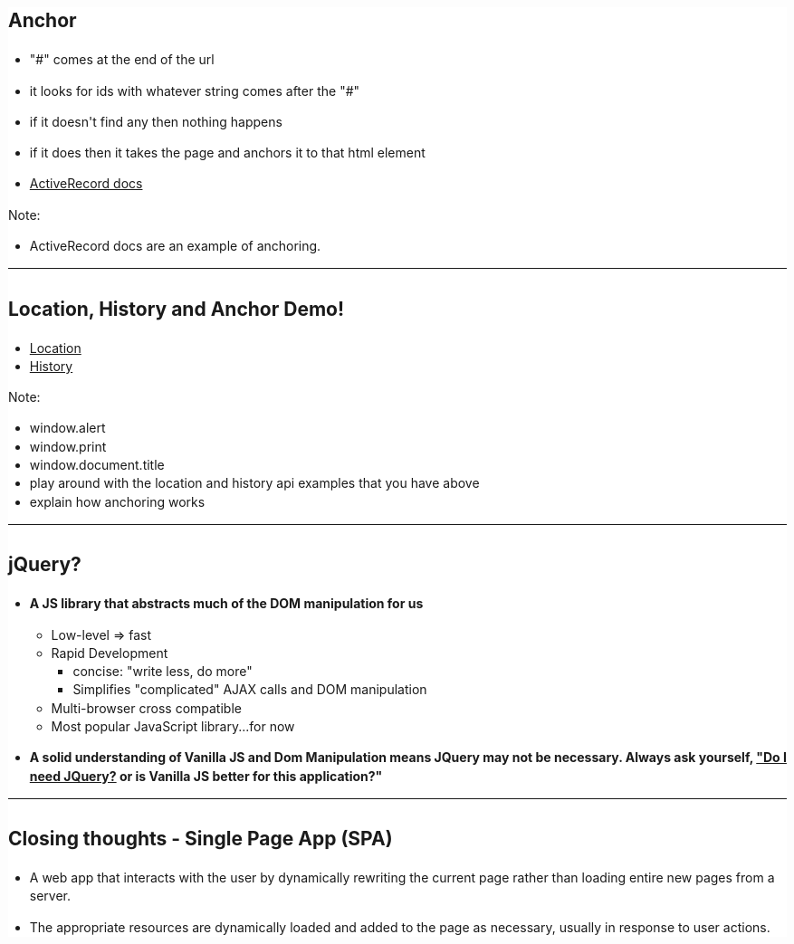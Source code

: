 ## Anchor 

* "#" comes at the end of the url
* it looks for ids with whatever string comes after the "#"
* if it doesn't find any then nothing happens

* if it does then it takes the page and anchors it to that html element

* [ActiveRecord docs](https://guides.rubyonrails.org/active_record_basics.html)

Note: 

- ActiveRecord docs are an example of anchoring.

---

## Location, History and Anchor Demo!

+ [Location](https://developer.mozilla.org/en-US/docs/Web/API/Window/location)
+ [History](https://developer.mozilla.org/en-US/docs/Web/API/Window/history)

Note:
* window.alert
* window.print
* window.document.title
* play around with the location and history api examples that you have above
* explain how anchoring works

---

## jQuery?

* **A JS library that abstracts much of the DOM manipulation for us**
  * Low-level => fast
  * Rapid Development
    * concise: "write less, do more"
    * Simplifies "complicated" AJAX calls and DOM manipulation
  * Multi-browser cross compatible
  * Most popular JavaScript library...for now

* **A solid understanding of Vanilla JS and Dom Manipulation means JQuery may not be necessary. Always ask yourself, ["Do I need JQuery?](https://blog.garstasio.com/you-dont-need-jquery/why-not/) or is Vanilla JS better for this application?"**

---

## Closing thoughts - Single Page App (SPA)

* A web app that interacts with the user by dynamically rewriting the current page rather than loading entire new pages from a server.

* The appropriate resources are dynamically loaded and added to the page as necessary, usually in response to user actions.
